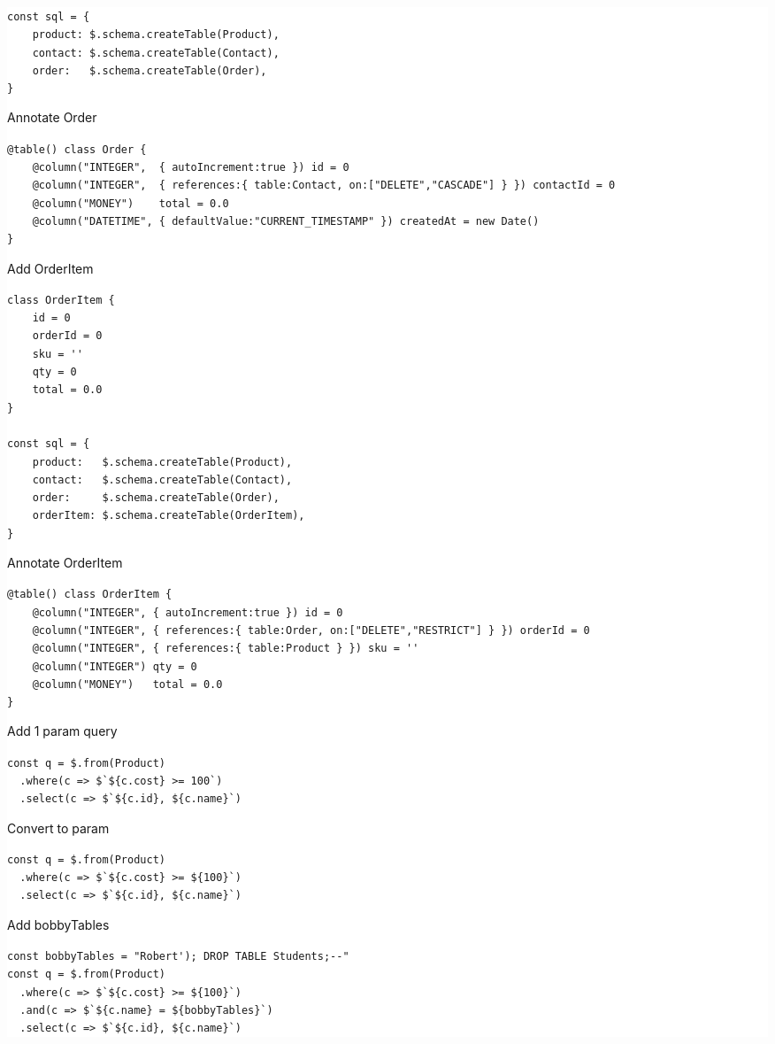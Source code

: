     const sql = {
        product: $.schema.createTable(Product),
        contact: $.schema.createTable(Contact),
        order:   $.schema.createTable(Order),
    }

Annotate Order

    @table() class Order {
        @column("INTEGER",  { autoIncrement:true }) id = 0
        @column("INTEGER",  { references:{ table:Contact, on:["DELETE","CASCADE"] } }) contactId = 0
        @column("MONEY")    total = 0.0
        @column("DATETIME", { defaultValue:"CURRENT_TIMESTAMP" }) createdAt = new Date()
    }

Add OrderItem

    class OrderItem {
        id = 0
        orderId = 0
        sku = ''
        qty = 0
        total = 0.0
    }

    const sql = {
        product:   $.schema.createTable(Product),
        contact:   $.schema.createTable(Contact),
        order:     $.schema.createTable(Order),
        orderItem: $.schema.createTable(OrderItem),
    }

Annotate OrderItem

    @table() class OrderItem {
        @column("INTEGER", { autoIncrement:true }) id = 0
        @column("INTEGER", { references:{ table:Order, on:["DELETE","RESTRICT"] } }) orderId = 0
        @column("INTEGER", { references:{ table:Product } }) sku = ''
        @column("INTEGER") qty = 0
        @column("MONEY")   total = 0.0
    }

Add 1 param query

    const q = $.from(Product)
      .where(c => $`${c.cost} >= 100`)
      .select(c => $`${c.id}, ${c.name}`)

Convert to param

    const q = $.from(Product)
      .where(c => $`${c.cost} >= ${100}`)
      .select(c => $`${c.id}, ${c.name}`)

Add bobbyTables

    const bobbyTables = "Robert'); DROP TABLE Students;--"
    const q = $.from(Product)
      .where(c => $`${c.cost} >= ${100}`)
      .and(c => $`${c.name} = ${bobbyTables}`)
      .select(c => $`${c.id}, ${c.name}`)
